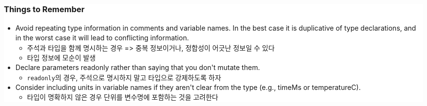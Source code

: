 ### Things to Remember

- Avoid repeating type information in comments and variable names. In the best case it is duplicative of type declarations, and in the worst case it will lead to conflicting information.
  - 주석과 타입을 함께 명시하는 경우 => 중복 정보이거나, 정합성이 어긋난 정보일 수 있다
  - 타입 정보에 모순이 발생
- Declare parameters readonly rather than saying that you don't mutate them.
  - `readonly`의 경우, 주석으로 명시하지 말고 타입으로 강제하도록 하자
- Consider including units in variable names if they aren't clear from the type (e.g., timeMs or temperatureC).
  - 타입이 명확하지 않은 경우 단위를 변수명에 포함하는 것을 고려한다
